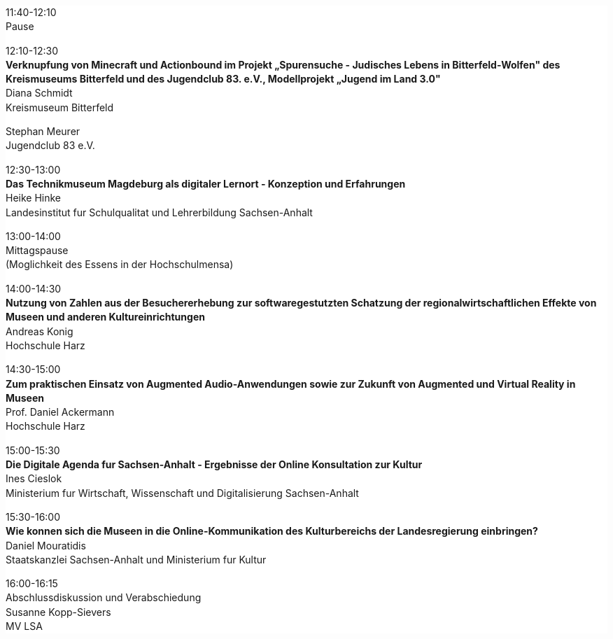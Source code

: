 11:40-12:10  
Pause  
  
12:10-12:30  
**Verknupfung von Minecraft und Actionbound im Projekt „Spurensuche - Judisches Lebens in Bitterfeld-Wolfen" des Kreismuseums Bitterfeld und des Jugendclub 83. e.V., Modellprojekt „Jugend im Land 3.0"**  
Diana Schmidt  
Kreismuseum Bitterfeld  
  
Stephan Meurer  
Jugendclub 83 e.V.  
  
12:30-13:00  
**Das Technikmuseum Magdeburg als digitaler Lernort - Konzeption und Erfahrungen**  
Heike Hinke  
Landesinstitut fur Schulqualitat und Lehrerbildung Sachsen-Anhalt  
  
13:00-14:00  
Mittagspause  
(Moglichkeit des Essens in der Hochschulmensa)  
  
14:00-14:30  
**Nutzung von Zahlen aus der Besuchererhebung zur softwaregestutzten Schatzung der regionalwirtschaftlichen Effekte von Museen und anderen Kultureinrichtungen**  
Andreas Konig  
Hochschule Harz  
  
14:30-15:00  
**Zum praktischen Einsatz von Augmented Audio-Anwendungen sowie zur Zukunft von Augmented und Virtual Reality in Museen**  
Prof. Daniel Ackermann  
Hochschule Harz  
  
15:00-15:30  
**Die Digitale Agenda fur Sachsen-Anhalt - Ergebnisse der Online Konsultation zur Kultur**  
Ines Cieslok  
Ministerium fur Wirtschaft, Wissenschaft und Digitalisierung Sachsen-Anhalt  
  
15:30-16:00  
**Wie konnen sich die Museen in die Online-Kommunikation des Kulturbereichs der Landesregierung einbringen?**  
Daniel Mouratidis  
Staatskanzlei Sachsen-Anhalt und Ministerium fur Kultur  
  
16:00-16:15  
Abschlussdiskussion und Verabschiedung  
Susanne Kopp-Sievers  
MV LSA  
  
  

